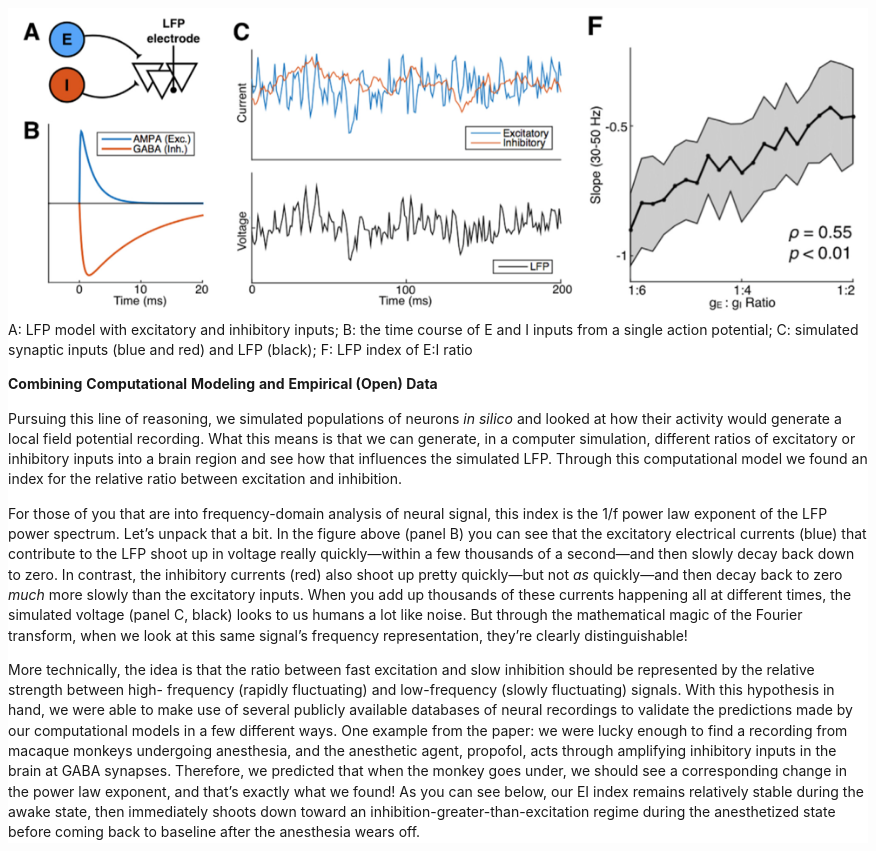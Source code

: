 ![](/assets/images/blog/2017-09-18-paper1-model.png)
A: LFP model with excitatory and inhibitory inputs; B: the time course of E
and I inputs from a single action potential; C: simulated synaptic inputs
(blue and red) and LFP (black); F: LFP index of E:I ratio

**Combining** **Computational** **Modeling** **and** **Empirical (Open) Data**

Pursuing this line of reasoning, we simulated populations of neurons _in
silico_ and looked at how their activity would generate a local field
potential recording. What this means is that we can generate, in a computer
simulation, different ratios of excitatory or inhibitory inputs into a brain
region and see how that influences the simulated LFP. Through this
computational model we found an index for the relative ratio between
excitation and inhibition.

For those of you that are into frequency-domain analysis of neural signal,
this index is the 1/f power law exponent of the LFP power spectrum. Let’s
unpack that a bit. In the figure above (panel B) you can see that the
excitatory electrical currents (blue) that contribute to the LFP shoot up in
voltage really quickly—within a few thousands of a second—and then slowly
decay back down to zero. In contrast, the inhibitory currents (red) also shoot
up pretty quickly—but not _as_ quickly—and then decay back to zero _much_ more
slowly than the excitatory inputs. When you add up thousands of these currents
happening all at different times, the simulated voltage (panel C, black) looks
to us humans a lot like noise. But through the mathematical magic of the
Fourier transform, when we look at this same signal’s frequency
representation, they’re clearly distinguishable!

More technically, the idea is that the ratio between fast excitation and slow
inhibition should be represented by the relative strength between high-
frequency (rapidly fluctuating) and low-frequency (slowly fluctuating)
signals. With this hypothesis in hand, we were able to make use of several
publicly available databases of neural recordings to validate the predictions
made by our computational models in a few different ways. One example from the
paper: we were lucky enough to find a recording from macaque monkeys
undergoing anesthesia, and the anesthetic agent, propofol, acts through
amplifying inhibitory inputs in the brain at GABA synapses. Therefore, we
predicted that when the monkey goes under, we should see a corresponding
change in the power law exponent, and that’s exactly what we found! As you can
see below, our EI index remains relatively stable during the awake state, then
immediately shoots down toward an inhibition-greater-than-excitation regime
during the anesthetized state before coming back to baseline after the
anesthesia wears off.
